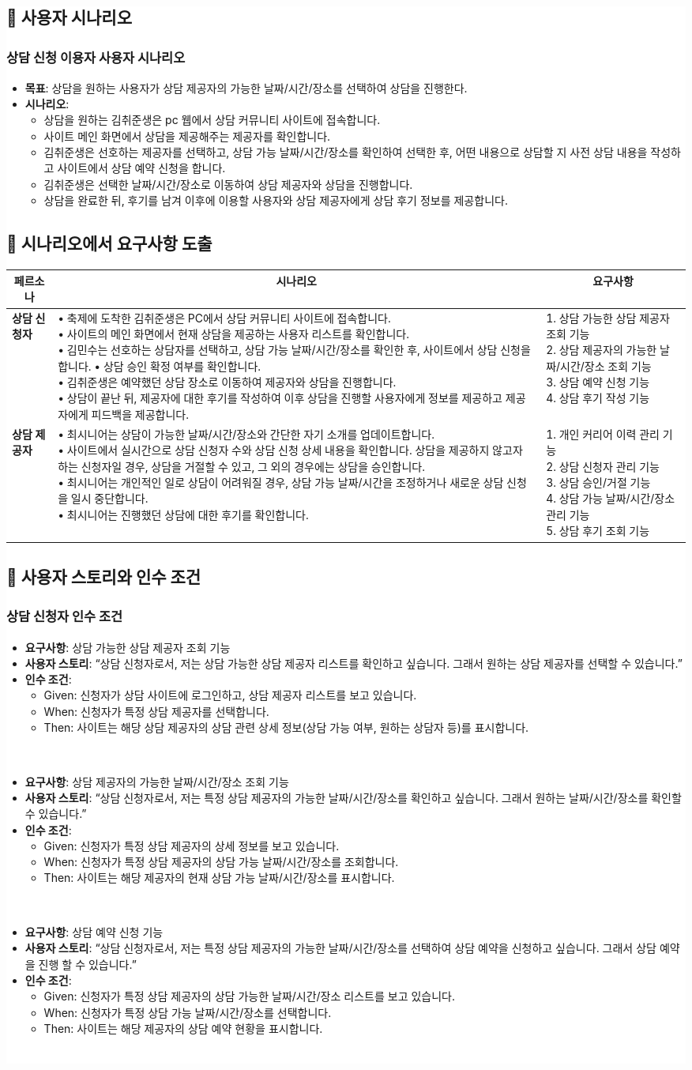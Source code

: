 ## **📌 사용자 시나리오**

### **상담 신청 이용자 사용자 시나리오**

- **목표**: 상담을 원하는 사용자가 상담 제공자의 가능한 날짜/시간/장소를 선택하여 상담을 진행한다.
- **시나리오**:
    - 상담을 원하는 김취준생은 pc 웹에서 상담 커뮤니티 사이트에 접속합니다.
    - 사이트 메인 화면에서 상담을 제공해주는 제공자를 확인합니다.
    - 김취준생은 선호하는 제공자를 선택하고, 상담 가능 날짜/시간/장소를 확인하여 선택한 후, 어떤 내용으로 상담할 지 사전 상담 내용을 작성하고 사이트에서 상담 예약 신청을 합니다.
    - 김취준생은 선택한 날짜/시간/장소로 이동하여 상담 제공자와 상담을 진행합니다.
    - 상담을 완료한 뒤, 후기를 남겨 이후에 이용할 사용자와 상담 제공자에게 상담 후기 정보를 제공합니다.

## **📌 시나리오에서 요구사항 도출**

| **페르소나** | **시나리오** | **요구사항** |
| --- | --- | --- |
| **상담 신청자** | • 축제에 도착한 김취준생은 PC에서 상담 커뮤니티 사이트에 접속합니다.<br>• 사이트의 메인 화면에서 현재 상담을 제공하는 사용자 리스트를 확인합니다.<br>• 김민수는 선호하는 상담자를 선택하고, 상담 가능 날짜/시간/장소를 확인한 후, 사이트에서 상담 신청을 합니다. • 상담 승인 확정 여부를 확인합니다.<br>• 김취준생은 예약했던 상담 장소로 이동하여 제공자와 상담을 진행합니다.<br>• 상담이 끝난 뒤, 제공자에 대한 후기를 작성하여 이후 상담을 진행할 사용자에게 정보를 제공하고 제공자에게 피드백을 제공합니다. | 1. 상담 가능한 상담 제공자 조회 기능<br>2. 상담 제공자의 가능한 날짜/시간/장소 조회 기능<br>3. 상담 예약 신청 기능<br>4. 상담 후기 작성 기능 |
| **상담 제공자** | • 최시니어는 상담이 가능한 날짜/시간/장소와 간단한 자기 소개를 업데이트합니다.<br>• 사이트에서 실시간으로 상담 신청자 수와 상담 신청 상세 내용을 확인합니다. 상담을 제공하지 않고자 하는 신청자일 경우, 상담을 거절할 수 있고, 그 외의 경우에는 상담을 승인합니다.<br>• 최시니어는 개인적인 일로 상담이 어려워질 경우, 상담 가능 날짜/시간을 조정하거나 새로운 상담 신청을 일시 중단합니다.<br>• 최시니어는 진행했던 상담에 대한 후기를 확인합니다. | 1. 개인 커리어 이력 관리 기능<br>2. 상담 신청자 관리 기능<br>3. 상담 승인/거절 기능<br>4. 상담 가능 날짜/시간/장소 관리 기능<br>5. 상담 후기 조회 기능 |

## **📌 사용자 스토리와 인수 조건**
### **상담 신청자 인수 조건**

- **요구사항**: 상담 가능한 상담 제공자 조회 기능
- **사용자 스토리**: “상담 신청자로서, 저는 상담 가능한 상담 제공자 리스트를 확인하고 싶습니다. 그래서 원하는 상담 제공자를 선택할 수 있습니다.”
- **인수 조건**:
    - Given: 신청자가 상담 사이트에 로그인하고, 상담 제공자 리스트를 보고 있습니다.
    - When: 신청자가 특정 상담 제공자를 선택합니다.
    - Then: 사이트는 해당 상담 제공자의 상담 관련 상세 정보(상담 가능 여부, 원하는 상담자 등)를 표시합니다.

<br>

- **요구사항**: 상담 제공자의 가능한 날짜/시간/장소 조회 기능
- **사용자 스토리**: “상담 신청자로서, 저는 특정 상담 제공자의 가능한 날짜/시간/장소를 확인하고 싶습니다. 그래서 원하는 날짜/시간/장소를 확인할 수 있습니다.”
- **인수 조건**:
    - Given: 신청자가 특정 상담 제공자의 상세 정보를 보고 있습니다.
    - When: 신청자가 특정 상담 제공자의 상담 가능 날짜/시간/장소를 조회합니다.
    - Then: 사이트는 해당 제공자의 현재 상담 가능 날짜/시간/장소를 표시합니다.

<br>

- **요구사항**: 상담 예약 신청 기능
- **사용자 스토리**: “상담 신청자로서, 저는 특정 상담 제공자의 가능한 날짜/시간/장소를 선택하여 상담 예약을 신청하고 싶습니다. 그래서 상담 예약을 진행 할 수 있습니다.”
- **인수 조건**:
    - Given: 신청자가 특정 상담 제공자의 상담 가능한 날짜/시간/장소 리스트를 보고 있습니다.
    - When: 신청자가 특정 상담 가능 날짜/시간/장소를 선택합니다.
    - Then: 사이트는 해당 제공자의 상담 예약 현황을 표시합니다.

<br>
